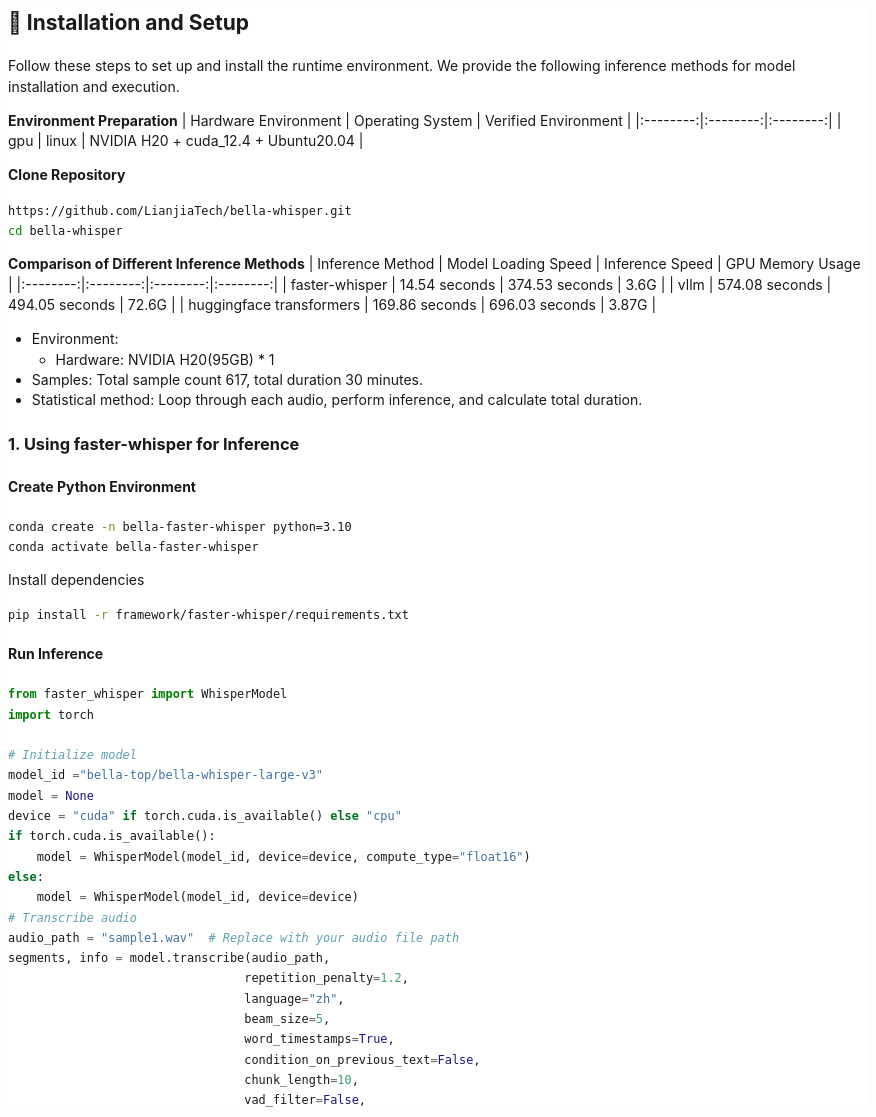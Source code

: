 ## 🔧 Installation and Setup

Follow these steps to set up and install the runtime environment. We provide the following inference methods for model installation and execution.

**Environment Preparation**
| Hardware Environment | Operating System | Verified Environment |
|:--------:|:--------:|:--------:|
| gpu | linux | NVIDIA H20 + cuda_12.4 + Ubuntu20.04 |

**Clone Repository**
```bash
https://github.com/LianjiaTech/bella-whisper.git
cd bella-whisper
```

**Comparison of Different Inference Methods**
| Inference Method | Model Loading Speed | Inference Speed | GPU Memory Usage |
|:--------:|:--------:|:--------:|:--------:|
| faster-whisper | 14.54 seconds | 374.53 seconds | 3.6G |
| vllm | 574.08 seconds | 494.05 seconds | 72.6G |
| huggingface transformers | 169.86 seconds | 696.03 seconds | 3.87G |

- Environment:
  - Hardware: NVIDIA H20(95GB) * 1
- Samples: Total sample count 617, total duration 30 minutes.
- Statistical method: Loop through each audio, perform inference, and calculate total duration.

### 1. Using faster-whisper for Inference
#### Create Python Environment
```bash
conda create -n bella-faster-whisper python=3.10
conda activate bella-faster-whisper
```
Install dependencies

```bash
pip install -r framework/faster-whisper/requirements.txt
```

#### Run Inference

```python
from faster_whisper import WhisperModel
import torch

# Initialize model
model_id ="bella-top/bella-whisper-large-v3"
model = None
device = "cuda" if torch.cuda.is_available() else "cpu"
if torch.cuda.is_available():
    model = WhisperModel(model_id, device=device, compute_type="float16")
else:
    model = WhisperModel(model_id, device=device)
# Transcribe audio
audio_path = "sample1.wav"  # Replace with your audio file path
segments, info = model.transcribe(audio_path,
                                 repetition_penalty=1.2,
                                 language="zh",
                                 beam_size=5,
                                 word_timestamps=True,
                                 condition_on_previous_text=False,
                                 chunk_length=10,
                                 vad_filter=False,
```